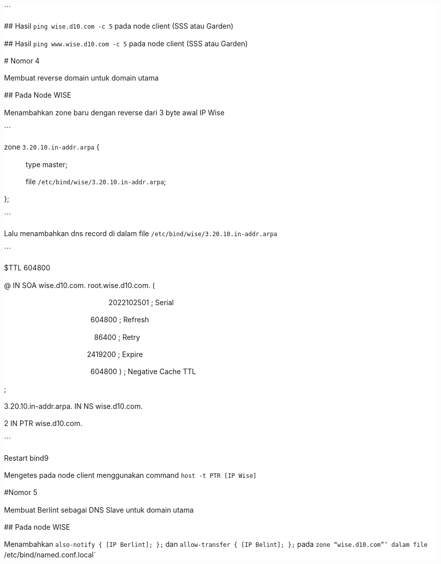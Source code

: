 \```

\## Hasil `ping wise.d10.com -c 5` pada node client (SSS atau Garden)

\## Hasil `ping www.wise.d10.com -c 5` pada node client (SSS atau Garden)



\# Nomor 4

Membuat reverse domain untuk domain utama

\## Pada Node WISE

Menambahkan zone baru dengan reverse dari 3 byte awal IP Wise

\```

zone `3.20.10.in-addr.arpa` {

`      `type master;

`      `file `/etc/bind/wise/3.20.10.in-addr.arpa`;

};

\```

Lalu menambahkan dns record di dalam file `/etc/bind/wise/3.20.10.in-addr.arpa`

\```

$TTL    604800

@       IN      SOA     wise.d10.com. root.wise.d10.com. (

`                             `2022102501                ; Serial

`                        `604800         ; Refresh

`                         `86400         ; Retry

`                       `2419200         ; Expire

`                        `604800 )       ; Negative Cache TTL

;

3.20.10.in-addr.arpa.   IN      NS      wise.d10.com.

2                       IN      PTR     wise.d10.com.

\```

Restart bind9

Mengetes pada node client menggunakan command `host -t PTR [IP Wise]`


#Nomor 5

Membuat Berlint sebagai DNS Slave untuk domain utama

\## Pada node WISE

Menambahkan `also-notify { [IP Berlint]; };` dan `allow-transfer { [IP Belint]; };` pada `zone “wise.d10.com”’ dalam file `/etc/bind/named.conf.local`

